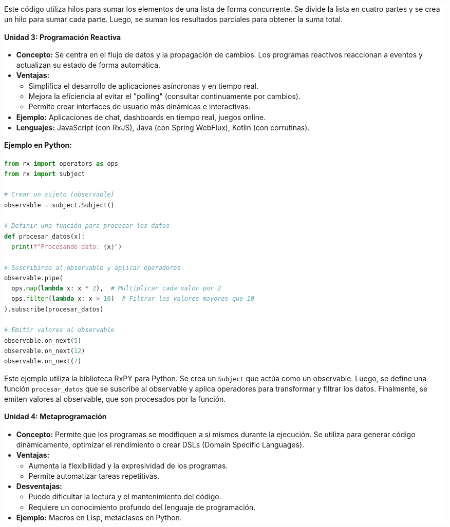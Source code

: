 Este código utiliza hilos para sumar los elementos de una lista de forma concurrente. Se divide la lista en cuatro partes y se crea un hilo para sumar cada parte. Luego, se suman los resultados parciales para obtener la suma total.

**Unidad 3: Programación Reactiva**

* **Concepto:**  Se centra en el flujo de datos y la propagación de cambios.  Los programas reactivos reaccionan a eventos y actualizan su estado de forma automática.
* **Ventajas:**
    * Simplifica el desarrollo de aplicaciones asíncronas y en tiempo real.
    * Mejora la eficiencia al evitar el "polling" (consultar continuamente por cambios).
    * Permite crear interfaces de usuario más dinámicas e interactivas.
* **Ejemplo:**  Aplicaciones de chat, dashboards en tiempo real, juegos online.
* **Lenguajes:** JavaScript (con RxJS), Java (con Spring WebFlux), Kotlin (con corrutinas).

**Ejemplo en Python:**

```python
from rx import operators as ops
from rx import subject

# Crear un sujeto (observable)
observable = subject.Subject()

# Definir una función para procesar los datos
def procesar_datos(x):
  print(f"Procesando dato: {x}")

# Suscribirse al observable y aplicar operadores
observable.pipe(
  ops.map(lambda x: x * 2),  # Multiplicar cada valor por 2
  ops.filter(lambda x: x > 10)  # Filtrar los valores mayores que 10
).subscribe(procesar_datos)

# Emitir valores al observable
observable.on_next(5)
observable.on_next(12)
observable.on_next(7)
```

Este ejemplo utiliza la biblioteca RxPY para Python. Se crea un `Subject` que actúa como un observable. Luego, se define una función `procesar_datos` que se suscribe al observable y aplica operadores para transformar y filtrar los datos. Finalmente, se emiten valores al observable, que son procesados por la función.


**Unidad 4: Metaprogramación**

* **Concepto:**  Permite que los programas se modifiquen a sí mismos durante la ejecución.  Se utiliza para generar código dinámicamente, optimizar el rendimiento o crear DSLs (Domain Specific Languages).
* **Ventajas:** 
    * Aumenta la flexibilidad y la expresividad de los programas.
    * Permite automatizar tareas repetitivas.
* **Desventajas:** 
    * Puede dificultar la lectura y el mantenimiento del código.
    * Requiere un conocimiento profundo del lenguaje de programación.
* **Ejemplo:**  Macros en Lisp,  metaclases en Python.
